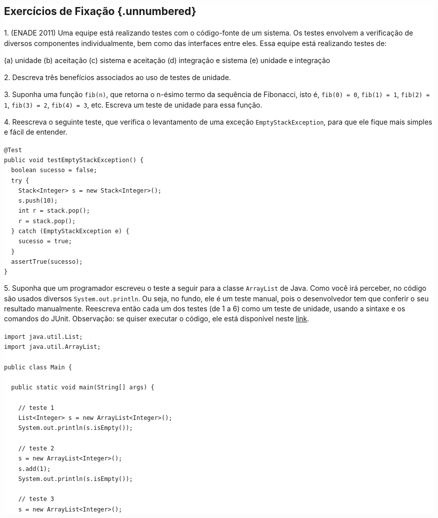 ## Exercícios de Fixação {.unnumbered}

1\. (ENADE 2011) Uma equipe está realizando testes com o código-fonte de
um sistema. Os testes envolvem a verificação de diversos componentes
individualmente, bem como das interfaces entre eles. Essa equipe está
realizando testes de:

(a) unidade
(b) aceitação 
(c) sistema e aceitação
(d) integração e sistema
(e) unidade e integração

2\. Descreva três benefícios associados ao uso de testes de unidade.

3\. Suponha uma função `fib(n)`, que retorna o n-ésimo termo da sequência
de Fibonacci, isto é, `fib(0) = 0`, `fib(1) = 1`, `fib(2) = 1`, `fib(3) = 2`,
`fib(4) = 3`, etc. Escreva um teste de unidade para essa função.

4\. Reescreva o seguinte teste, que verifica o levantamento de uma
exceção `EmptyStackException`, para que ele fique mais simples e fácil de
entender.

```
@Test
public void testEmptyStackException() {
  boolean sucesso = false;
  try {
    Stack<Integer> s = new Stack<Integer>();
    s.push(10);
    int r = stack.pop();
    r = stack.pop();
  } catch (EmptyStackException e) {
    sucesso = true;
  }
  assertTrue(sucesso);
}
```

5\. Suponha que um programador escreveu o teste a seguir para a classe
`ArrayList` de Java. Como você irá perceber, no código são usados diversos
`System.out.println`. Ou seja, no fundo, ele é um teste manual, pois o
desenvolvedor tem que conferir o seu resultado manualmente. Reescreva
então cada um dos testes (de 1 a 6) como um teste de unidade, usando a
sintaxe e os comandos do JUnit. Observação: se quiser executar o código,
ele está disponível neste
[link](https://gist.github.com/mtov/11d9dce2bd37fe462003992835ebb1ba).

```
import java.util.List;
import java.util.ArrayList;

public class Main {

  public static void main(String[] args) {

    // teste 1  
    List<Integer> s = new ArrayList<Integer>();
    System.out.println(s.isEmpty());

    // teste 2
    s = new ArrayList<Integer>();
    s.add(1);
    System.out.println(s.isEmpty());

    // teste 3
    s = new ArrayList<Integer>();
```